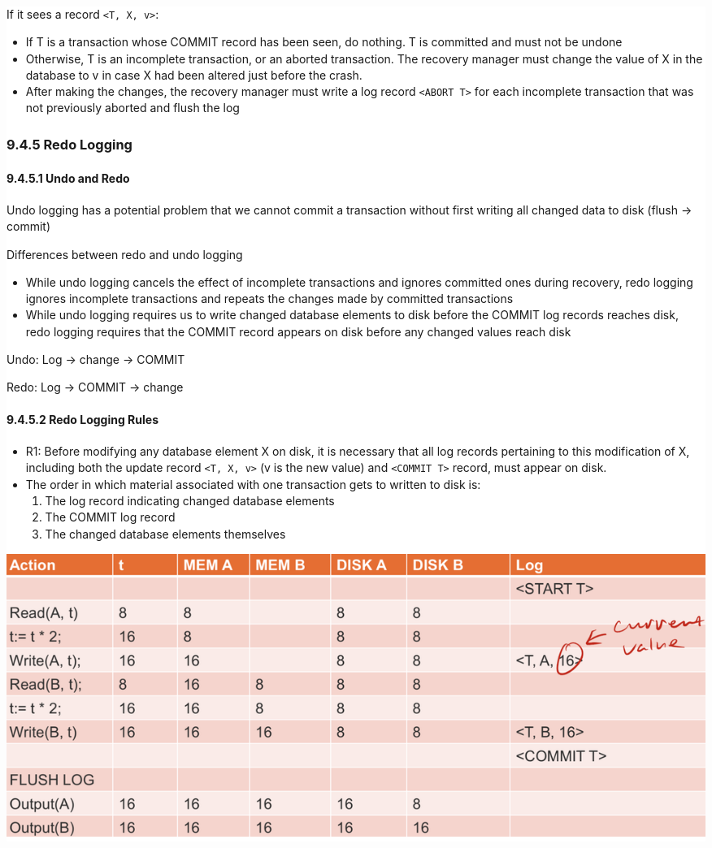 If it sees a record `<T, X, v>`:

- If T is a transaction whose COMMIT record has been seen, do nothing. T is committed and must not be undone
- Otherwise, T is an incomplete transaction, or an aborted transaction. The recovery manager must change the value of X in the database to v in case X had been altered just before the crash.
- After making the changes, the recovery manager must write a log record `<ABORT T>` for each incomplete transaction that was not previously aborted and flush the log



### 9.4.5 Redo Logging

#### 9.4.5.1 Undo and Redo

Undo logging has a potential problem that we cannot commit a transaction without first writing all changed data to disk (flush $\rightarrow$ commit)

Differences between redo and undo logging

- While undo logging cancels the effect of incomplete transactions and ignores committed ones during recovery, redo logging ignores incomplete transactions and repeats the changes made by committed transactions
- While undo logging requires us to write changed database elements to disk before the COMMIT log records reaches disk, redo logging requires that the COMMIT record appears on disk before any changed values reach disk

Undo: Log $\rightarrow$ change $\rightarrow$ COMMIT

Redo: Log $\rightarrow$ COMMIT $\rightarrow$ change



#### 9.4.5.2 Redo Logging Rules

- R1: Before modifying any database element X on disk, it is necessary that all log records pertaining to this modification of X, including both the update record `<T, X, v>` (v is the new value) and `<COMMIT T>` record, must appear on disk.
- The order in which material associated with one transaction gets to written to disk is:
  1. The log record indicating changed database elements
  2. The COMMIT log record
  3. The changed database elements themselves

![redo-rule-action](images/redo-rule-action.png)
